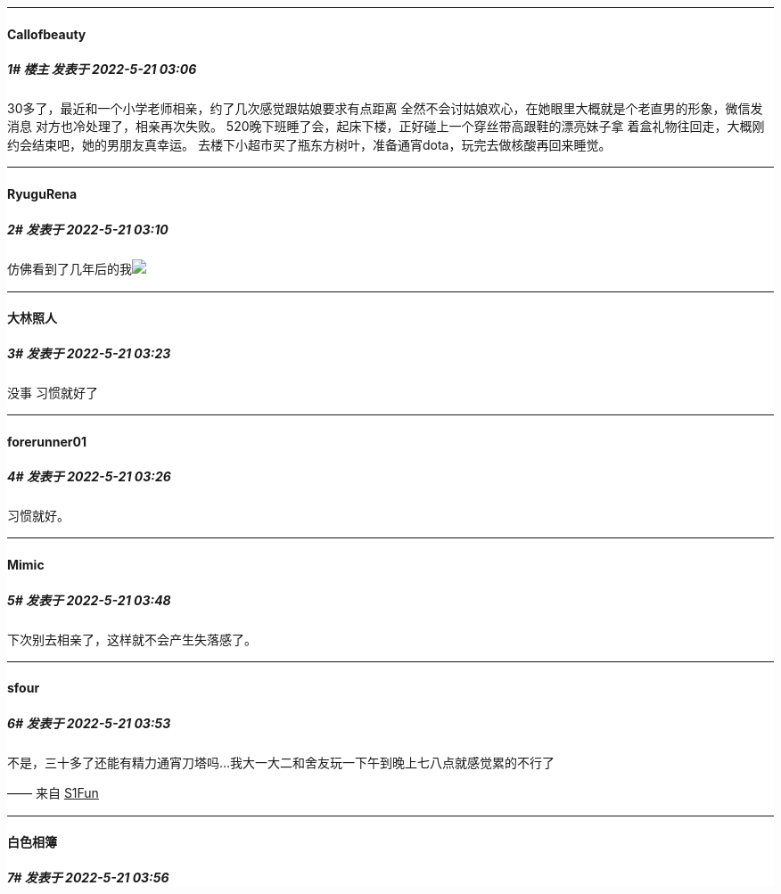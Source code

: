 

*****

####  Callofbeauty  
##### 1#       楼主       发表于 2022-5-21 03:06

30多了，最近和一个小学老师相亲，约了几次感觉跟姑娘要求有点距离
全然不会讨姑娘欢心，在她眼里大概就是个老直男的形象，微信发消息
对方也冷处理了，相亲再次失败。
520晚下班睡了会，起床下楼，正好碰上一个穿丝带高跟鞋的漂亮妹子拿
着盒礼物往回走，大概刚约会结束吧，她的男朋友真幸运。
去楼下小超市买了瓶东方树叶，准备通宵dota，玩完去做核酸再回来睡觉。

*****

####  RyuguRena  
##### 2#       发表于 2022-5-21 03:10

仿佛看到了几年后的我<img src="https://static.saraba1st.com/image/smiley/face2017/001.png" referrerpolicy="no-referrer">

*****

####  大林照人  
##### 3#       发表于 2022-5-21 03:23

没事 习惯就好了

*****

####  forerunner01  
##### 4#       发表于 2022-5-21 03:26

习惯就好。

*****

####  Mimic  
##### 5#       发表于 2022-5-21 03:48

下次别去相亲了，这样就不会产生失落感了。

*****

####  sfour  
##### 6#       发表于 2022-5-21 03:53

不是，三十多了还能有精力通宵刀塔吗…我大一大二和舍友玩一下午到晚上七八点就感觉累的不行了

—— 来自 [S1Fun](https://s1fun.koalcat.com)

*****

####  白色相簿  
##### 7#       发表于 2022-5-21 03:56
